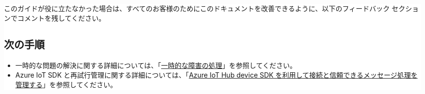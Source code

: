 このガイドが役に立たなかった場合は、すべてのお客様のためにこのドキュメントを改善できるように、以下のフィードバック セクションでコメントを残してください。

## <a name="next-steps"></a>次の手順

* 一時的な問題の解決に関する詳細については、「[一時的な障害の処理](/azure/architecture/best-practices/transient-faults)」を参照してください。
* Azure IoT SDK と再試行管理に関する詳細については、「[Azure IoT Hub device SDK を利用して接続と信頼できるメッセージ処理を管理する](iot-hub-reliability-features-in-sdks.md#connection-and-retry)」を参照してください。


[1]: ../../includes/media/iot-hub-diagnostics-settings/turnondiagnostics.png
[2]: ./media/iot-hub-troubleshoot-connectivity/diagnostic-settings-recommendation.png
[3]: ./media/iot-hub-troubleshoot-connectivity/metric-alert.png
[4]: ./media/iot-hub-troubleshoot-connectivity/diag-logs.png
